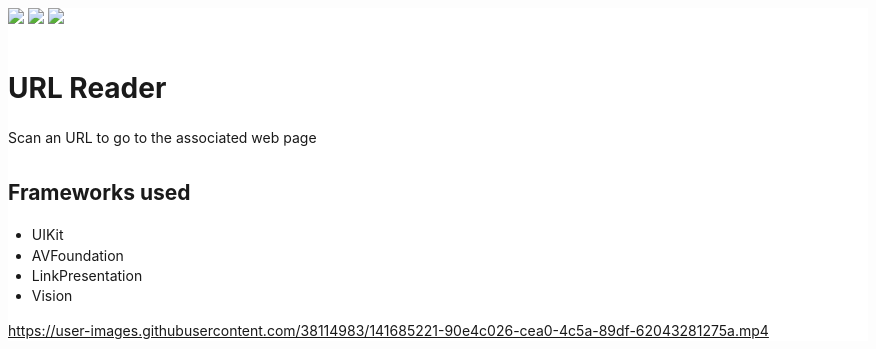 <p float="left">
  <img src="https://user-images.githubusercontent.com/38114983/141684534-ac086922-9936-4a6b-b501-a53ffc6eedd4.png" width="302">
  <img src="https://user-images.githubusercontent.com/38114983/141684540-43262e16-ded9-4616-8e64-6231209f00fa.png" width="302">
  <img src="https://user-images.githubusercontent.com/38114983/141684543-09e2a070-cb4f-45c0-b210-f814547dcc80.png" width="302">
</p>

# URL Reader
Scan an URL to go to the associated web page

## Frameworks used
- UIKit
- AVFoundation
- LinkPresentation
- Vision

https://user-images.githubusercontent.com/38114983/141685221-90e4c026-cea0-4c5a-89df-62043281275a.mp4


